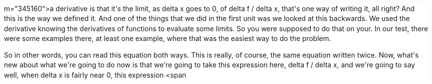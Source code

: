   m="345160">a</span> <span m="345220">derivative</span> <span
  m="346370">is</span> <span m="346550">that</span> <span m="346870">it's
  the</span> <span m="346950">limit,</span> <span m="348580">as delta x</span>
  <span m="349250">goes</span> <span m="349490">to</span> <span
  m="349590">0,</span> <span m="350030">of</span> <span m="352660">delta</span>
  <span m="352930">f /</span> <span m="353080">delta</span> <span m="353360">x,
  that's</span> <span m="353900">one</span> <span m="354070">way</span> <span
  m="354230">of</span> <span m="354330">writing</span> <span m="354680">it, all
  right?</span> <span m="356410">And</span> <span m="356710">this</span> <span
  m="356830">is</span> <span m="356960">the</span> <span m="357040">way</span>
  <span m="357190">we</span> <span m="357330">defined it.</span> <span
  m="361260">And</span> <span m="361810">one</span> <span m="362030">of</span>
  <span m="362100">the</span> <span m="362190">things</span> <span
  m="362400">that</span> <span m="362490">we</span> <span m="362610">did</span>
  <span m="362800">in</span> <span m="362920">the</span> <span
  m="363010">first</span> <span m="363400">unit</span> <span
  m="363860">was</span> <span m="364340">we</span> <span
  m="364760">looked</span> <span m="365030">at</span> <span
  m="365120">this</span> <span m="365390">backwards.</span> <span
  m="369070">We</span> <span m="369330">used</span> <span m="369990">the</span>
  <span m="370160">derivative</span> <span m="371090">knowing</span> <span
  m="371540">the</span> <span m="371650">derivatives</span> <span
  m="371990">of</span> <span m="372360">functions</span> <span
  m="372890">to</span> <span m="373080">evaluate</span> <span m="373700">some
  limits.</span> <span m="374250">So</span> <span m="375530">you</span> <span
  m="375680">were</span> <span m="375790">supposed</span> <span
  m="376180">to</span> <span m="376260">do</span> <span m="376420">that</span>
  <span m="376810">on</span> <span m="377020">your.</span> <span
  m="377860">In</span> <span m="378860">our</span> <span m="379160">test,</span>
  <span m="379640">there</span> <span m="379740">were</span> <span
  m="379870">some</span> <span m="380090">examples</span> <span
  m="381060">there,</span> <span m="381310">at</span> <span
  m="381370">least</span> <span m="381630">one</span> <span
  m="381790">example,</span> <span m="382230">where</span> <span
  m="382340">that</span> <span m="382540">was</span> <span m="382660">the</span>
  <span m="382750">easiest</span> <span m="383200">way</span> <span
  m="383330">to</span> <span m="383420">do</span> <span m="383570">the</span>
  <span m="383670">problem.</span></p><p><span m="386140">So</span> <span
  m="386400">in</span> <span m="386480">other</span> <span
  m="386630">words,</span> <span m="386970">you</span> <span
  m="387080">can</span> <span m="387210">read</span> <span
  m="387450">this</span> <span m="387650">equation</span> <span
  m="388200">both</span> <span m="388490">ways.</span> <span
  m="388850">This</span> <span m="388970">is</span> <span
  m="389080">really,</span> <span m="389290">of</span> <span
  m="389360">course,</span> <span m="389610">the</span> <span
  m="389690">same</span> <span m="389940">equation</span> <span
  m="390380">written</span> <span m="390660">twice.</span> <span
  m="391770">Now,</span> <span m="391960">what's</span> <span
  m="392370">new</span> <span m="392840">about</span> <span
  m="393180">what</span> <span m="393340">we're</span> <span m="393450">going
  to</span> <span m="393650">do</span> <span m="393850">now</span> <span
  m="394970">is</span> <span m="396150">that</span> <span
  m="396540">we're</span> <span m="396690">going</span> <span
  m="396960">to</span> <span m="397100">take</span> <span m="398110">this</span>
  <span m="398420">expression</span> <span m="399090">here,</span> <span
  m="399430">delta</span> <span m="399810">f</span> <span m="400150">/</span>
  <span m="400340">delta</span> <span m="400710">x,</span> <span
  m="402110">and</span> <span m="402380">we're</span> <span
  m="402480">going</span> <span m="402600">to</span> <span m="402660">say</span>
  <span m="402910">well,</span> <span m="403350">when delta</span> <span
  m="403790">x</span> <span m="404100">is</span> <span m="404260">fairly</span>
  <span m="404720">near</span> <span m="405020">0,</span> <span
  m="405810">this</span> <span m="406020">expression</span> <span